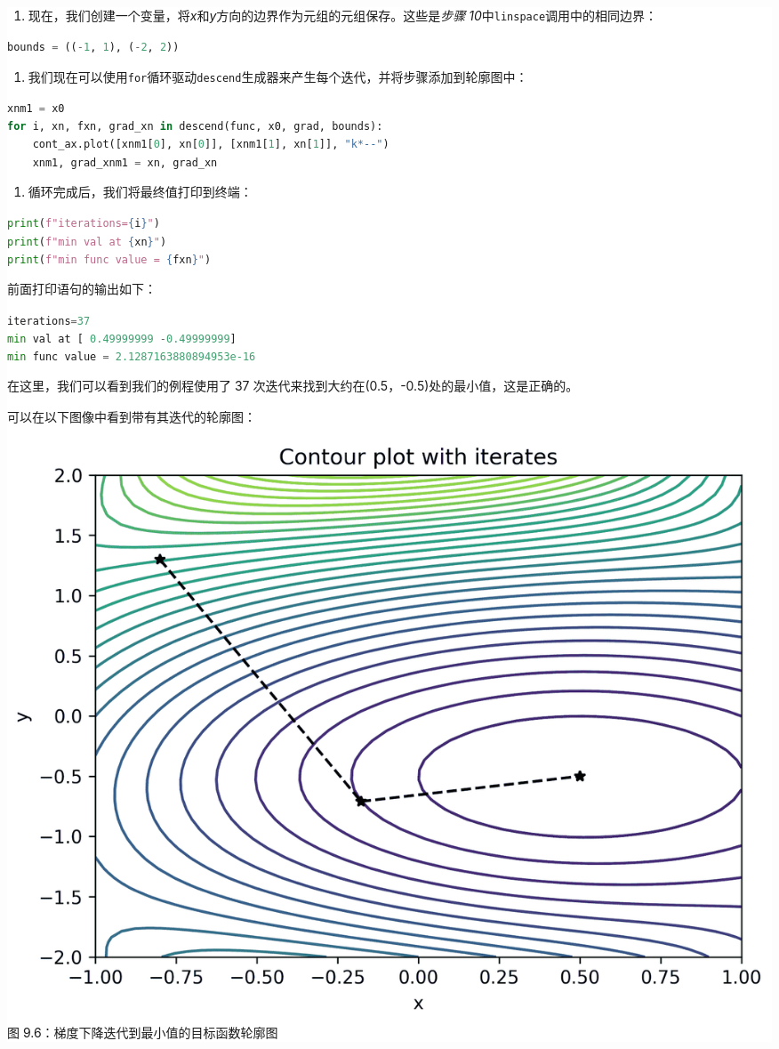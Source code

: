 1.  现在，我们创建一个变量，将*x*和*y*方向的边界作为元组的元组保存。这些是*步骤 10*中`linspace`调用中的相同边界：

```py
bounds = ((-1, 1), (-2, 2))
```

1.  我们现在可以使用`for`循环驱动`descend`生成器来产生每个迭代，并将步骤添加到轮廓图中：

```py
xnm1 = x0
for i, xn, fxn, grad_xn in descend(func, x0, grad, bounds):
    cont_ax.plot([xnm1[0], xn[0]], [xnm1[1], xn[1]], "k*--")
    xnm1, grad_xnm1 = xn, grad_xn
```

1.  循环完成后，我们将最终值打印到终端：

```py
print(f"iterations={i}")
print(f"min val at {xn}")
print(f"min func value = {fxn}")
```

前面打印语句的输出如下：

```py
iterations=37
min val at [ 0.49999999 -0.49999999]
min func value = 2.1287163880894953e-16
```

在这里，我们可以看到我们的例程使用了 37 次迭代来找到大约在(0.5，-0.5)处的最小值，这是正确的。

可以在以下图像中看到带有其迭代的轮廓图：

![](img/2925d695-1772-420f-b35e-85cac413956f.png)图 9.6：梯度下降迭代到最小值的目标函数轮廓图
